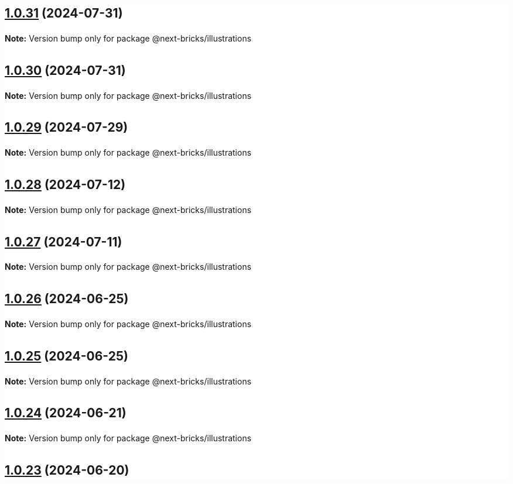 ## [1.0.31](https://github.com/easyops-cn/next-bricks/compare/@next-bricks/illustrations@1.0.30...@next-bricks/illustrations@1.0.31) (2024-07-31)

**Note:** Version bump only for package @next-bricks/illustrations

## [1.0.30](https://github.com/easyops-cn/next-bricks/compare/@next-bricks/illustrations@1.0.29...@next-bricks/illustrations@1.0.30) (2024-07-31)

**Note:** Version bump only for package @next-bricks/illustrations

## [1.0.29](https://github.com/easyops-cn/next-bricks/compare/@next-bricks/illustrations@1.0.28...@next-bricks/illustrations@1.0.29) (2024-07-29)

**Note:** Version bump only for package @next-bricks/illustrations

## [1.0.28](https://github.com/easyops-cn/next-bricks/compare/@next-bricks/illustrations@1.0.27...@next-bricks/illustrations@1.0.28) (2024-07-12)

**Note:** Version bump only for package @next-bricks/illustrations

## [1.0.27](https://github.com/easyops-cn/next-bricks/compare/@next-bricks/illustrations@1.0.26...@next-bricks/illustrations@1.0.27) (2024-07-11)

**Note:** Version bump only for package @next-bricks/illustrations

## [1.0.26](https://github.com/easyops-cn/next-bricks/compare/@next-bricks/illustrations@1.0.25...@next-bricks/illustrations@1.0.26) (2024-06-25)

**Note:** Version bump only for package @next-bricks/illustrations

## [1.0.25](https://github.com/easyops-cn/next-bricks/compare/@next-bricks/illustrations@1.0.24...@next-bricks/illustrations@1.0.25) (2024-06-25)

**Note:** Version bump only for package @next-bricks/illustrations

## [1.0.24](https://github.com/easyops-cn/next-bricks/compare/@next-bricks/illustrations@1.0.23...@next-bricks/illustrations@1.0.24) (2024-06-21)

**Note:** Version bump only for package @next-bricks/illustrations

## [1.0.23](https://github.com/easyops-cn/next-bricks/compare/@next-bricks/illustrations@1.0.22...@next-bricks/illustrations@1.0.23) (2024-06-20)
